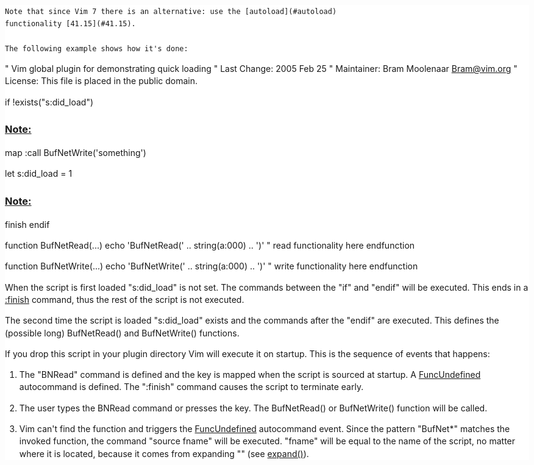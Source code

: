 ```
Note that since Vim 7 there is an alternative: use the [autoload](#autoload)
functionality [41.15](#41.15).

The following example shows how it's done:
```

" Vim global plugin for demonstrating quick loading
" Last Change:	2005 Feb 25
" Maintainer:	Bram Moolenaar <Bram@vim.org>
" License:	This file is placed in the public domain.

if !exists("s:did_load")
### <a id="command -nargs= BNRead" class="section-title" href="#command -nargs= BNRead">Note:</a>
map <F19> :call BufNetWrite('something')<CR>

let s:did_load = 1
### <a id="exe 'au FuncUndefined BufNet source ' .. expand('<sfile>')" class="section-title" href="#exe 'au FuncUndefined BufNet source ' .. expand('<sfile>')">Note:</a>
finish
endif

function BufNetRead(...)
echo 'BufNetRead(' .. string(a:000) .. ')'
" read functionality here
endfunction

function BufNetWrite(...)
echo 'BufNetWrite(' .. string(a:000) .. ')'
" write functionality here
endfunction

When the script is first loaded "s:did_load" is not set.  The commands between
the "if" and "endif" will be executed.  This ends in a [:finish](#:finish) command, thus
the rest of the script is not executed.

The second time the script is loaded "s:did_load" exists and the commands
after the "endif" are executed.  This defines the (possible long)
BufNetRead() and BufNetWrite() functions.

If you drop this script in your plugin directory Vim will execute it on
startup.  This is the sequence of events that happens:

1. The "BNRead" command is defined and the <F19> key is mapped when the script
is sourced at startup.  A [FuncUndefined](#FuncUndefined) autocommand is defined.  The
":finish" command causes the script to terminate early.

2. The user types the BNRead command or presses the <F19> key.  The
BufNetRead() or BufNetWrite() function will be called.

3. Vim can't find the function and triggers the [FuncUndefined](#FuncUndefined) autocommand
event.  Since the pattern "BufNet*" matches the invoked function, the
command "source fname" will be executed.  "fname" will be equal to the name
of the script, no matter where it is located, because it comes from
expanding "<sfile>" (see [expand()](#expand())).
